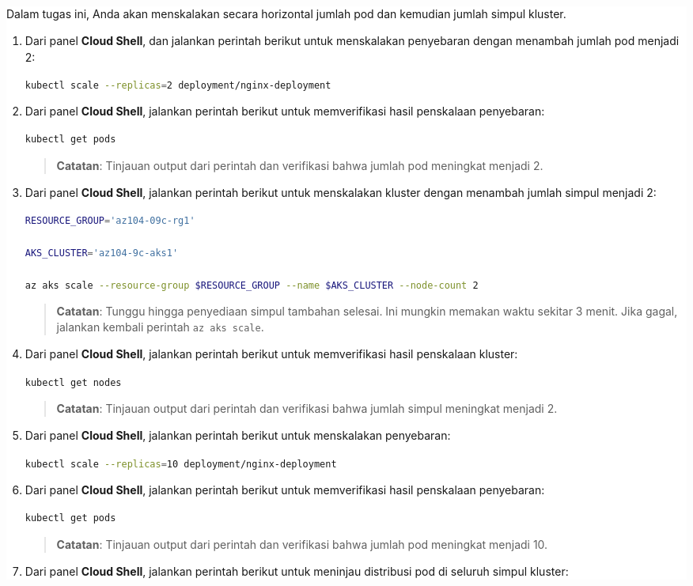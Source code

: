 Dalam tugas ini, Anda akan menskalakan secara horizontal jumlah pod dan kemudian jumlah simpul kluster.

1. Dari panel **Cloud Shell**, dan jalankan perintah berikut untuk menskalakan penyebaran dengan menambah jumlah pod menjadi 2:

    ```sh
    kubectl scale --replicas=2 deployment/nginx-deployment
    ```

1. Dari panel **Cloud Shell**, jalankan perintah berikut untuk memverifikasi hasil penskalaan penyebaran:

    ```sh
    kubectl get pods
    ```

    > **Catatan**: Tinjauan output dari perintah dan verifikasi bahwa jumlah pod meningkat menjadi 2.

1. Dari panel **Cloud Shell**, jalankan perintah berikut untuk menskalakan kluster dengan menambah jumlah simpul menjadi 2:

    ```sh
    RESOURCE_GROUP='az104-09c-rg1'

    AKS_CLUSTER='az104-9c-aks1'

    az aks scale --resource-group $RESOURCE_GROUP --name $AKS_CLUSTER --node-count 2
    ```

    > **Catatan**: Tunggu hingga penyediaan simpul tambahan selesai. Ini mungkin memakan waktu sekitar 3 menit. Jika gagal, jalankan kembali perintah `az aks scale`.

1. Dari panel **Cloud Shell**, jalankan perintah berikut untuk memverifikasi hasil penskalaan kluster:

    ```sh
    kubectl get nodes
    ```

    > **Catatan**: Tinjauan output dari perintah dan verifikasi bahwa jumlah simpul meningkat menjadi 2.

1. Dari panel **Cloud Shell**, jalankan perintah berikut untuk menskalakan penyebaran:

    ```sh
    kubectl scale --replicas=10 deployment/nginx-deployment
    ```

1. Dari panel **Cloud Shell**, jalankan perintah berikut untuk memverifikasi hasil penskalaan penyebaran:

    ```sh
    kubectl get pods
    ```

    > **Catatan**: Tinjauan output dari perintah dan verifikasi bahwa jumlah pod meningkat menjadi 10.

1. Dari panel **Cloud Shell**, jalankan perintah berikut untuk meninjau distribusi pod di seluruh simpul kluster:
